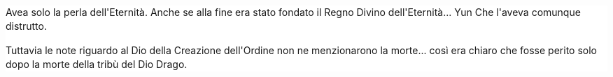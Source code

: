 
Avea solo la perla dell'Eternità. Anche se alla fine era stato fondato il Regno Divino dell'Eternità... Yun Che l'aveva comunque distrutto.


Tuttavia le note riguardo al Dio della Creazione dell'Ordine non ne menzionarono la morte... così era chiaro che fosse perito solo dopo la morte della tribù del Dio Drago.
                                


                                



